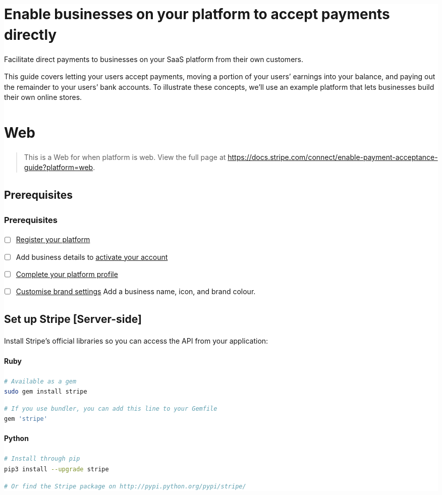 # Enable businesses on your platform to accept payments directly

Facilitate direct payments to businesses on your SaaS platform from their own customers.

This guide covers letting your users accept payments, moving a portion of your users’ earnings into your balance, and paying out the remainder to your users’ bank accounts. To illustrate these concepts, we’ll use an example platform that lets businesses build their own online stores.

# Web

> This is a Web for when platform is web. View the full page at https://docs.stripe.com/connect/enable-payment-acceptance-guide?platform=web.

## Prerequisites

### Prerequisites

- [ ] [Register your platform](https://dashboard.stripe.com/connect)

- [ ] Add business details to [activate your account](https://dashboard.stripe.com/account/onboarding)

- [ ] [Complete your platform profile](https://dashboard.stripe.com/connect/settings/profile)

- [ ] [Customise brand settings](https://dashboard.stripe.com/settings/connect/stripe-dashboard/branding)
Add a business name, icon, and brand colour.

## Set up Stripe [Server-side]

Install Stripe’s official libraries so you can access the API from your application:

#### Ruby

```bash
# Available as a gem
sudo gem install stripe
```

```ruby
# If you use bundler, you can add this line to your Gemfile
gem 'stripe'
```

#### Python

```bash
# Install through pip
pip3 install --upgrade stripe
```

```bash
# Or find the Stripe package on http://pypi.python.org/pypi/stripe/
```
